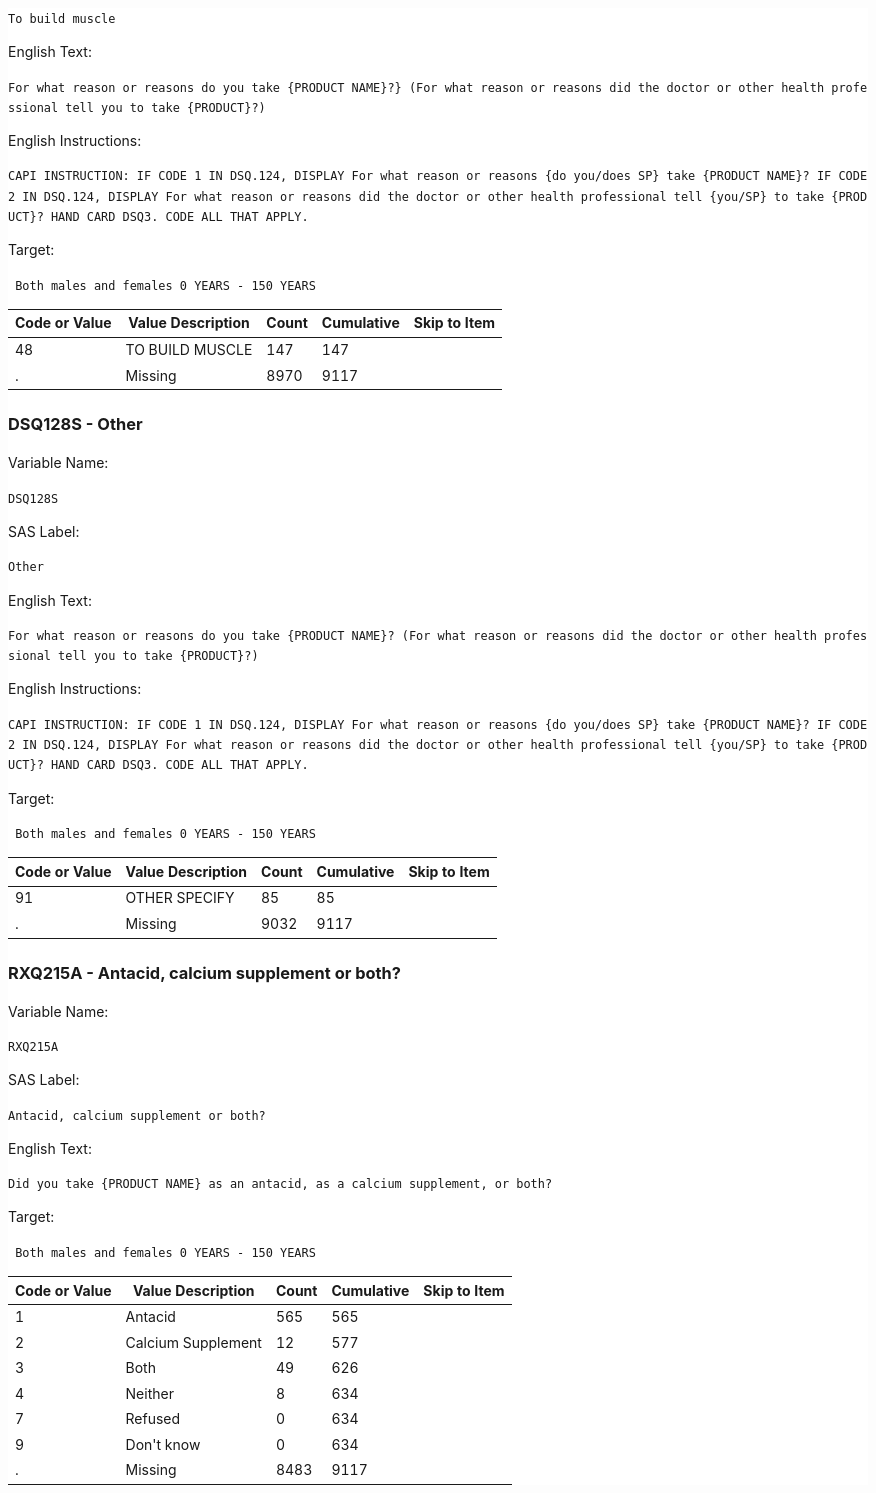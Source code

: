     To build muscle
English Text:

    For what reason or reasons do you take {PRODUCT NAME}?} (For what reason or reasons did the doctor or other health professional tell you to take {PRODUCT}?)
English Instructions:

    CAPI INSTRUCTION: IF CODE 1 IN DSQ.124, DISPLAY For what reason or reasons {do you/does SP} take {PRODUCT NAME}? IF CODE 2 IN DSQ.124, DISPLAY For what reason or reasons did the doctor or other health professional tell {you/SP} to take {PRODUCT}? HAND CARD DSQ3. CODE ALL THAT APPLY.
Target:

     Both males and females 0 YEARS - 150 YEARS
Code or Value | Value Description | Count | Cumulative | Skip to Item  
---|---|---|---|---  
48 | TO BUILD MUSCLE | 147 | 147 |   
. | Missing | 8970 | 9117 |   
  
### DSQ128S - Other

Variable Name:

    DSQ128S
SAS Label:

    Other 
English Text:

    For what reason or reasons do you take {PRODUCT NAME}? (For what reason or reasons did the doctor or other health professional tell you to take {PRODUCT}?)
English Instructions:

    CAPI INSTRUCTION: IF CODE 1 IN DSQ.124, DISPLAY For what reason or reasons {do you/does SP} take {PRODUCT NAME}? IF CODE 2 IN DSQ.124, DISPLAY For what reason or reasons did the doctor or other health professional tell {you/SP} to take {PRODUCT}? HAND CARD DSQ3. CODE ALL THAT APPLY.
Target:

     Both males and females 0 YEARS - 150 YEARS
Code or Value | Value Description | Count | Cumulative | Skip to Item  
---|---|---|---|---  
91 | OTHER SPECIFY | 85 | 85 |   
. | Missing | 9032 | 9117 |   
  
### RXQ215A - Antacid, calcium supplement or both?

Variable Name:

    RXQ215A
SAS Label:

    Antacid, calcium supplement or both?
English Text:

    Did you take {PRODUCT NAME} as an antacid, as a calcium supplement, or both?
Target:

     Both males and females 0 YEARS - 150 YEARS
Code or Value | Value Description | Count | Cumulative | Skip to Item  
---|---|---|---|---  
1 | Antacid | 565 | 565 |   
2 | Calcium Supplement | 12 | 577 |   
3 | Both | 49 | 626 |   
4 | Neither | 8 | 634 |   
7 | Refused | 0 | 634 |   
9 | Don't know | 0 | 634 |   
. | Missing | 8483 | 9117 |   
  
